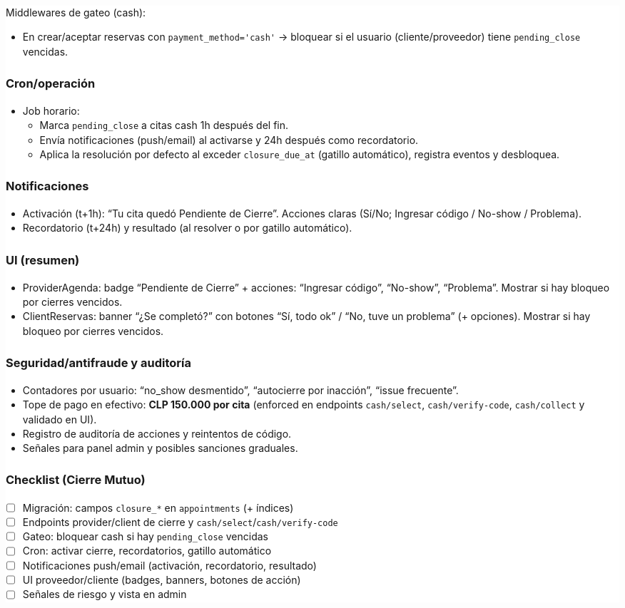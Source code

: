 Middlewares de gateo (cash):
- En crear/aceptar reservas con `payment_method='cash'` → bloquear si el usuario (cliente/proveedor) tiene `pending_close` vencidas.

### Cron/operación

- Job horario:
  - Marca `pending_close` a citas cash 1h después del fin.
  - Envía notificaciones (push/email) al activarse y 24h después como recordatorio.
  - Aplica la resolución por defecto al exceder `closure_due_at` (gatillo automático), registra eventos y desbloquea.

### Notificaciones

- Activación (t+1h): “Tu cita quedó Pendiente de Cierre”. Acciones claras (Sí/No; Ingresar código / No-show / Problema).
- Recordatorio (t+24h) y resultado (al resolver o por gatillo automático).

### UI (resumen)

- ProviderAgenda: badge “Pendiente de Cierre” + acciones: “Ingresar código”, “No-show”, “Problema”. Mostrar si hay bloqueo por cierres vencidos.
- ClientReservas: banner “¿Se completó?” con botones “Sí, todo ok” / “No, tuve un problema” (+ opciones). Mostrar si hay bloqueo por cierres vencidos.

### Seguridad/antifraude y auditoría

- Contadores por usuario: “no_show desmentido”, “autocierre por inacción”, “issue frecuente”.
- Tope de pago en efectivo: **CLP 150.000 por cita** (enforced en endpoints `cash/select`, `cash/verify-code`, `cash/collect` y validado en UI).
- Registro de auditoría de acciones y reintentos de código.
- Señales para panel admin y posibles sanciones graduales.

### Checklist (Cierre Mutuo)

- [ ] Migración: campos `closure_*` en `appointments` (+ índices)
- [ ] Endpoints provider/client de cierre y `cash/select`/`cash/verify-code`
- [ ] Gateo: bloquear cash si hay `pending_close` vencidas
- [ ] Cron: activar cierre, recordatorios, gatillo automático
- [ ] Notificaciones push/email (activación, recordatorio, resultado)
- [ ] UI proveedor/cliente (badges, banners, botones de acción)
- [ ] Señales de riesgo y vista en admin
